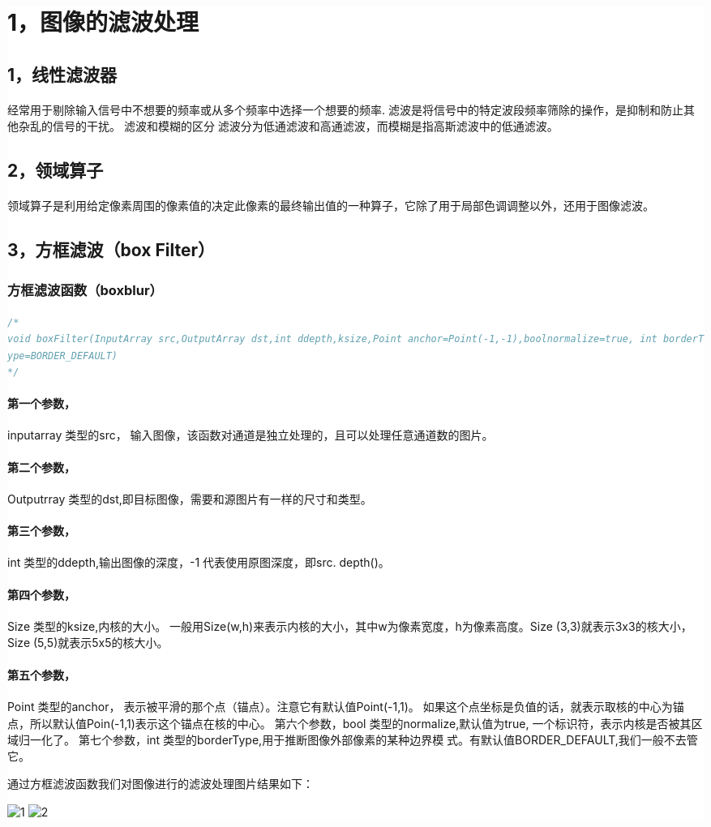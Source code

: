 
# 1，图像的滤波处理

## 1，线性滤波器

经常用于剔除输入信号中不想要的频率或从多个频率中选择一个想要的频率.
滤波是将信号中的特定波段频率筛除的操作，是抑制和防止其他杂乱的信号的干扰。
滤波和模糊的区分
滤波分为低通滤波和高通滤波，而模糊是指高斯滤波中的低通滤波。

## 2，领域算子

领域算子是利用给定像素周围的像素值的决定此像素的最终输出值的一种算子，它除了用于局部色调调整以外，还用于图像滤波。

## 3，方框滤波（box Filter）

### 方框滤波函数（boxblur）

```c++
/*
void boxFilter(InputArray src,OutputArray dst,int ddepth,ksize,Point anchor=Point(-1,-1),boolnormalize=true, int borderType=BORDER_DEFAULT)
*/
```

#### 第一个参数，

inputarray 类型的src， 输入图像，该函数对通道是独立处理的，且可以处理任意通道数的图片。

#### 第二个参数，

Outputrray 类型的dst,即目标图像，需要和源图片有一样的尺寸和类型。

#### 第三个参数，

int 类型的ddepth,输出图像的深度，-1 代表使用原图深度，即src. depth()。

#### 第四个参数，

Size 类型的ksize,内核的大小。
一般用Size(w,h)来表示内核的大小，其中w为像素宽度，h为像素高度。Size (3,3)就表示3x3的核大小，Size (5,5)就表示5x5的核大小。

#### 第五个参数，

Point 类型的anchor， 表示被平滑的那个点（锚点）。注意它有默认值Point(-1,1)。 如果这个点坐标是负值的话，就表示取核的中心为锚点，所以默认值Poin(-1,1)表示这个锚点在核的中心。
第六个参数，bool 类型的normalize,默认值为true, 一个标识符，表示内核是否被其区域归一化了。
第七个参数，int 类型的borderType,用于推断图像外部像素的某种边界模
式。有默认值BORDER_DEFAULT,我们一般不去管它。

通过方框滤波函数我们对图像进行的滤波处理图片结果如下：

![1](1.PNG)
![2](2.PNG)
